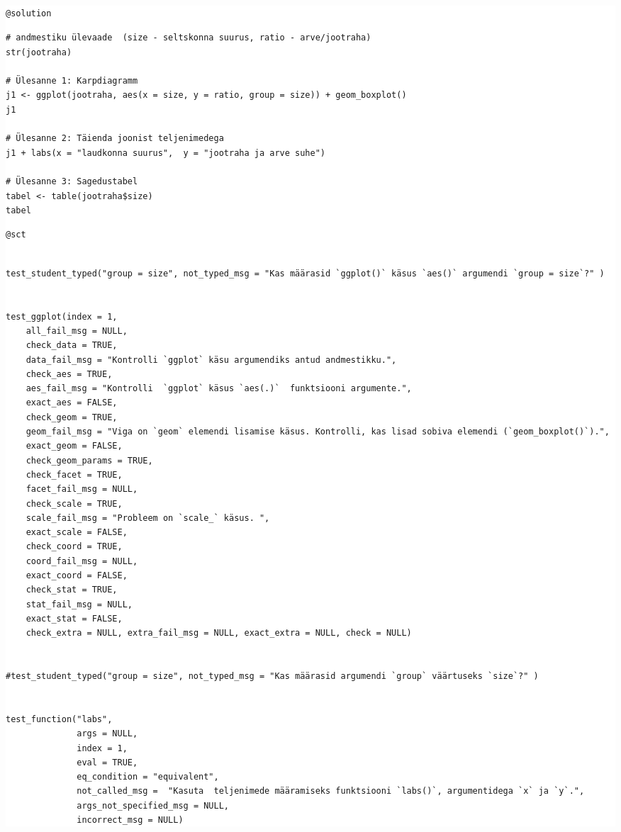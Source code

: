 `@solution`
```{r}
# andmestiku ülevaade  (size - seltskonna suurus, ratio - arve/jootraha)
str(jootraha)

# Ülesanne 1: Karpdiagramm
j1 <- ggplot(jootraha, aes(x = size, y = ratio, group = size)) + geom_boxplot()
j1

# Ülesanne 2: Täienda joonist teljenimedega
j1 + labs(x = "laudkonna suurus",  y = "jootraha ja arve suhe")

# Ülesanne 3: Sagedustabel
tabel <- table(jootraha$size)
tabel

```

`@sct`
```{r}

test_student_typed("group = size", not_typed_msg = "Kas määrasid `ggplot()` käsus `aes()` argumendi `group = size`?" ) 
 

test_ggplot(index = 1, 
    all_fail_msg = NULL, 
    check_data = TRUE, 
    data_fail_msg = "Kontrolli `ggplot` käsu argumendiks antud andmestikku.", 
    check_aes = TRUE, 
    aes_fail_msg = "Kontrolli  `ggplot` käsus `aes(.)`  funktsiooni argumente.", 
    exact_aes = FALSE, 
    check_geom = TRUE, 
    geom_fail_msg = "Viga on `geom` elemendi lisamise käsus. Kontrolli, kas lisad sobiva elemendi (`geom_boxplot()`).",
    exact_geom = FALSE, 
    check_geom_params = TRUE, 
    check_facet = TRUE, 
    facet_fail_msg = NULL,
    check_scale = TRUE, 
    scale_fail_msg = "Probleem on `scale_` käsus. ",
    exact_scale = FALSE, 
    check_coord = TRUE, 
    coord_fail_msg = NULL, 
    exact_coord = FALSE, 
    check_stat = TRUE,
    stat_fail_msg = NULL,
    exact_stat = FALSE, 
    check_extra = NULL, extra_fail_msg = NULL, exact_extra = NULL, check = NULL)

 
#test_student_typed("group = size", not_typed_msg = "Kas määrasid argumendi `group` väärtuseks `size`?" ) 
 
 
test_function("labs",
              args = NULL,
              index = 1,
              eval = TRUE,
              eq_condition = "equivalent",
              not_called_msg =  "Kasuta  teljenimede määramiseks funktsiooni `labs()`, argumentidega `x` ja `y`.", 
              args_not_specified_msg = NULL,
              incorrect_msg = NULL)     

```